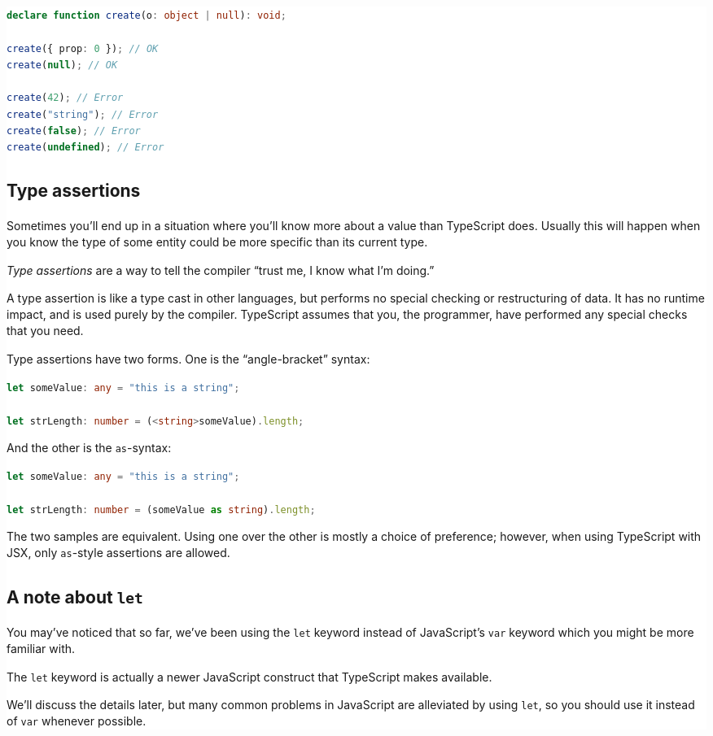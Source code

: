 ```typescript
declare function create(o: object | null): void;

create({ prop: 0 }); // OK
create(null); // OK

create(42); // Error
create("string"); // Error
create(false); // Error
create(undefined); // Error
```

## Type assertions

Sometimes you’ll end up in a situation where you’ll know more about a value than TypeScript does.
Usually this will happen when you know the type of some entity could be more specific than its
current type.

_Type assertions_ are a way to tell the compiler “trust me, I know what I’m doing.”

A type assertion is like a type cast in other languages, but performs no special checking or
restructuring of data. It has no runtime impact, and is used purely by the compiler. TypeScript
assumes that you, the programmer, have performed any special checks that you need.

Type assertions have two forms. One is the “angle-bracket” syntax:

```typescript
let someValue: any = "this is a string";

let strLength: number = (<string>someValue).length;
```

And the other is the `as`-syntax:

```typescript
let someValue: any = "this is a string";

let strLength: number = (someValue as string).length;
```

The two samples are equivalent. Using one over the other is mostly a choice of preference; however,
when using TypeScript with JSX, only `as`-style assertions are allowed.

## A note about `let`

You may’ve noticed that so far, we’ve been using the `let` keyword instead of JavaScript’s `var`
keyword which you might be more familiar with.

The `let` keyword is actually a newer JavaScript construct that TypeScript makes available.

We’ll discuss the details later, but many common problems in JavaScript are alleviated by using
`let`, so you should use it instead of `var` whenever possible.

